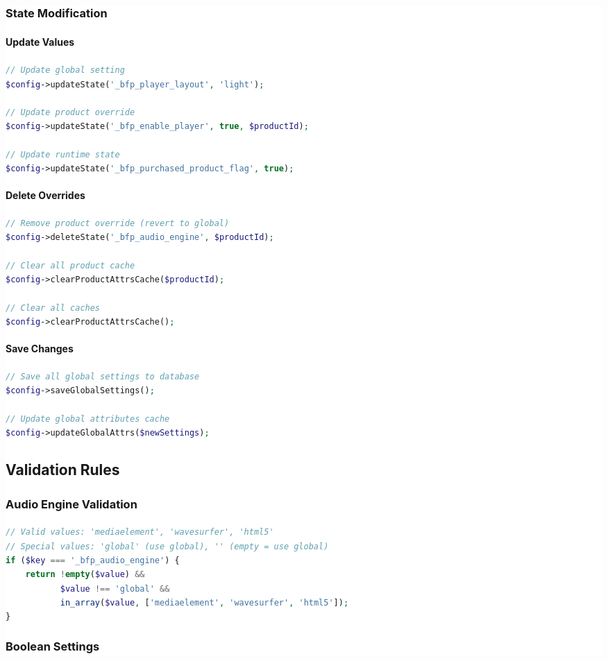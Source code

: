 
### State Modification

#### Update Values

```php
// Update global setting
$config->updateState('_bfp_player_layout', 'light');

// Update product override
$config->updateState('_bfp_enable_player', true, $productId);

// Update runtime state
$config->updateState('_bfp_purchased_product_flag', true);
```

#### Delete Overrides

```php
// Remove product override (revert to global)
$config->deleteState('_bfp_audio_engine', $productId);

// Clear all product cache
$config->clearProductAttrsCache($productId);

// Clear all caches
$config->clearProductAttrsCache();
```

#### Save Changes

```php
// Save all global settings to database
$config->saveGlobalSettings();

// Update global attributes cache
$config->updateGlobalAttrs($newSettings);
```

## Validation Rules

### Audio Engine Validation

```php
// Valid values: 'mediaelement', 'wavesurfer', 'html5'
// Special values: 'global' (use global), '' (empty = use global)
if ($key === '_bfp_audio_engine') {
    return !empty($value) && 
           $value !== 'global' && 
           in_array($value, ['mediaelement', 'wavesurfer', 'html5']);
}
```

### Boolean Settings
